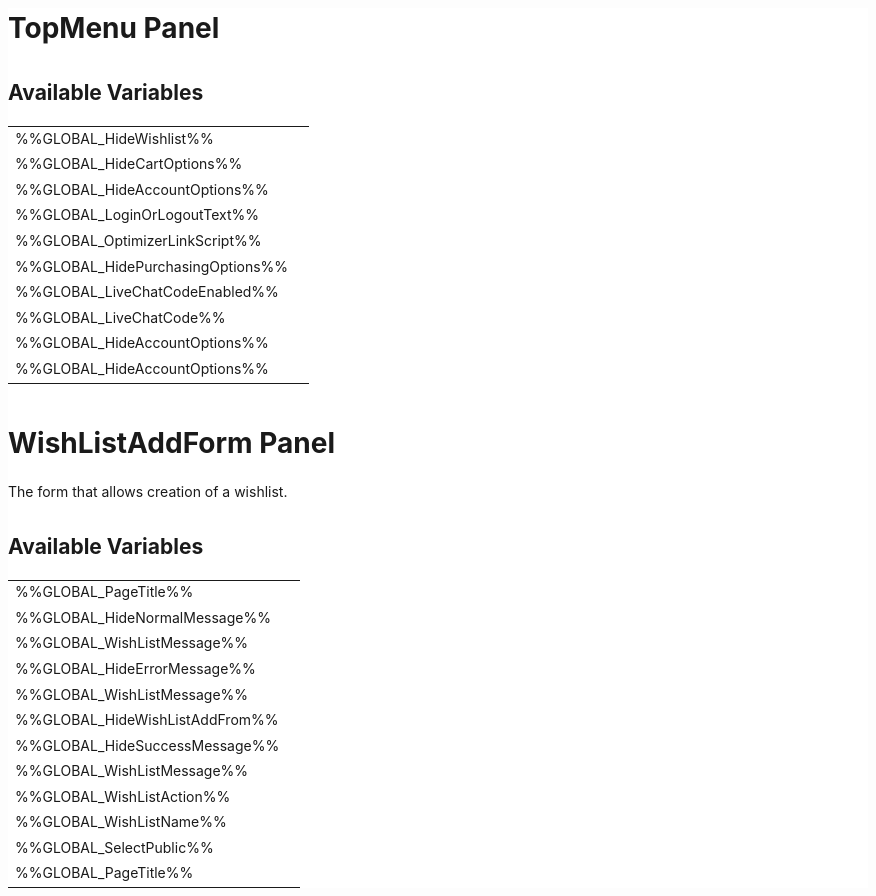 # TopMenu Panel 

## Available Variables 
|||
|---|---|
| %%GLOBAL_HideWishlist%% |
| %%GLOBAL_HideCartOptions%% |
| %%GLOBAL_HideAccountOptions%% |
| %%GLOBAL_LoginOrLogoutText%% |
| %%GLOBAL_OptimizerLinkScript%% |
| %%GLOBAL_HidePurchasingOptions%% |
| %%GLOBAL_LiveChatCodeEnabled%% |
| %%GLOBAL_LiveChatCode%% |
| %%GLOBAL_HideAccountOptions%% |
| %%GLOBAL_HideAccountOptions%% |

# WishListAddForm Panel 

The form that allows creation of a wishlist.

## Available Variables 
|||
|---|---|
| %%GLOBAL_PageTitle%% |
| %%GLOBAL_HideNormalMessage%% |
| %%GLOBAL_WishListMessage%% |
| %%GLOBAL_HideErrorMessage%% |
| %%GLOBAL_WishListMessage%% |
| %%GLOBAL_HideWishListAddFrom%% |
| %%GLOBAL_HideSuccessMessage%% |
| %%GLOBAL_WishListMessage%% |
| %%GLOBAL_WishListAction%% |
| %%GLOBAL_WishListName%% |
| %%GLOBAL_SelectPublic%% |
| %%GLOBAL_PageTitle%% |
